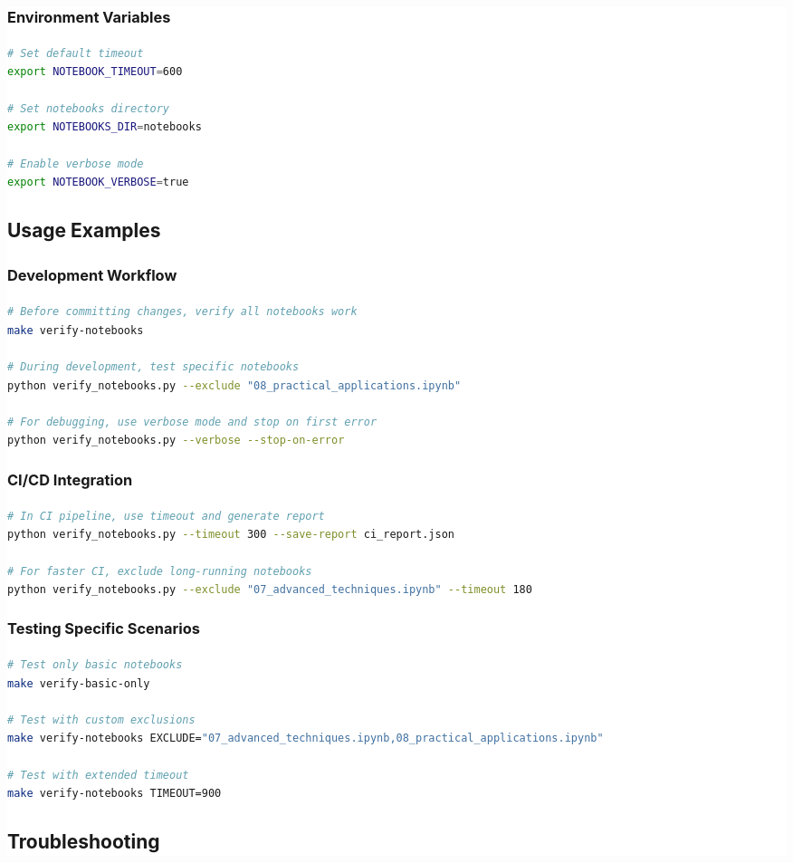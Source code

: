 ### Environment Variables

```bash
# Set default timeout
export NOTEBOOK_TIMEOUT=600

# Set notebooks directory
export NOTEBOOKS_DIR=notebooks

# Enable verbose mode
export NOTEBOOK_VERBOSE=true
```

## Usage Examples

### Development Workflow

```bash
# Before committing changes, verify all notebooks work
make verify-notebooks

# During development, test specific notebooks
python verify_notebooks.py --exclude "08_practical_applications.ipynb"

# For debugging, use verbose mode and stop on first error
python verify_notebooks.py --verbose --stop-on-error
```

### CI/CD Integration

```bash
# In CI pipeline, use timeout and generate report
python verify_notebooks.py --timeout 300 --save-report ci_report.json

# For faster CI, exclude long-running notebooks
python verify_notebooks.py --exclude "07_advanced_techniques.ipynb" --timeout 180
```

### Testing Specific Scenarios

```bash
# Test only basic notebooks
make verify-basic-only

# Test with custom exclusions
make verify-notebooks EXCLUDE="07_advanced_techniques.ipynb,08_practical_applications.ipynb"

# Test with extended timeout
make verify-notebooks TIMEOUT=900
```

## Troubleshooting
